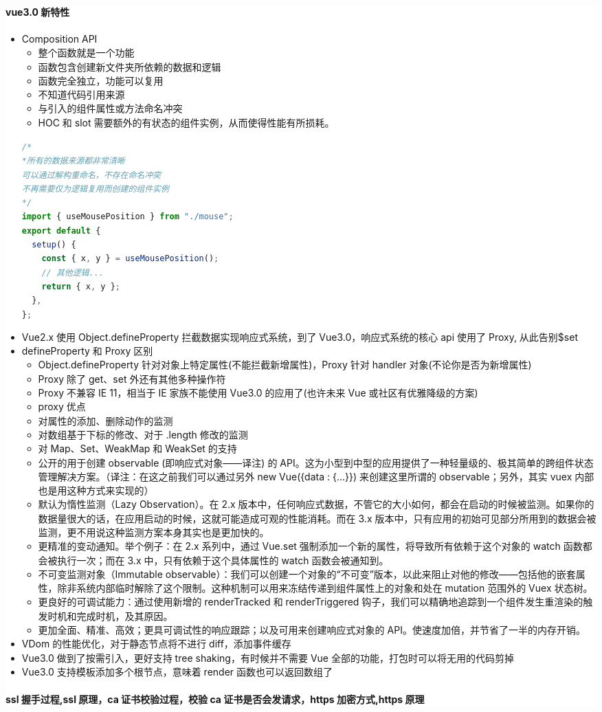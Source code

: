 #### vue3.0 新特性

- Composition API
  - 整个函数就是一个功能
  - 函数包含创建新文件夹所依赖的数据和逻辑
  - 函数完全独立，功能可以复用
  - 不知道代码引用来源
  - 与引入的组件属性或方法命名冲突
  - HOC 和 slot 需要额外的有状态的组件实例，从而使得性能有所损耗。
  ```javascript
  /*
  *所有的数据来源都非常清晰
  可以通过解构重命名，不存在命名冲突
  不再需要仅为逻辑复用而创建的组件实例
  */
  import { useMousePosition } from "./mouse";
  export default {
    setup() {
      const { x, y } = useMousePosition();
      // 其他逻辑...
      return { x, y };
    },
  };
  ```
- Vue2.x 使用 Object.defineProperty 拦截数据实现响应式系统，到了 Vue3.0，响应式系统的核心 api 使用了 Proxy, 从此告别$set
- defineProperty 和 Proxy 区别
  - Object.defineProperty 针对对象上特定属性(不能拦截新增属性)，Proxy 针对 handler 对象(不论你是否为新增属性)
  - Proxy 除了 get、set 外还有其他多种操作符
  - Proxy 不兼容 IE 11，相当于 IE 家族不能使用 Vue3.0 的应用了(也许未来 Vue 或社区有优雅降级的方案)
  - proxy 优点
  - 对属性的添加、删除动作的监测
  - 对数组基于下标的修改、对于 .length 修改的监测
  - 对 Map、Set、WeakMap 和 WeakSet 的支持
  - 公开的用于创建 observable (即响应式对象——译注) 的 API。这为小型到中型的应用提供了一种轻量级的、极其简单的跨组件状态管理解决方案。（译注：在这之前我们可以通过另外 new Vue({data : {…}}) 来创建这里所谓的 observable；另外，其实 vuex 内部也是用这种方式来实现的）
  - 默认为惰性监测（Lazy Observation）。在 2.x 版本中，任何响应式数据，不管它的大小如何，都会在启动的时候被监测。如果你的数据量很大的话，在应用启动的时候，这就可能造成可观的性能消耗。而在 3.x 版本中，只有应用的初始可见部分所用到的数据会被监测，更不用说这种监测方案本身其实也是更加快的。
  - 更精准的变动通知。举个例子：在 2.x 系列中，通过 Vue.set 强制添加一个新的属性，将导致所有依赖于这个对象的 watch 函数都会被执行一次；而在 3.x 中，只有依赖于这个具体属性的 watch 函数会被通知到。
  - 不可变监测对象（Immutable observable）：我们可以创建一个对象的“不可变”版本，以此来阻止对他的修改——包括他的嵌套属性，除非系统内部临时解除了这个限制。这种机制可以用来冻结传递到组件属性上的对象和处在 mutation 范围外的 Vuex 状态树。
  - 更良好的可调试能力：通过使用新增的 renderTracked 和 renderTriggered 钩子，我们可以精确地追踪到一个组件发生重渲染的触发时机和完成时机，及其原因。
  - 更加全面、精准、高效；更具可调试性的响应跟踪；以及可用来创建响应式对象的 API。使速度加倍，并节省了一半的内存开销。
- VDom 的性能优化，对于静态节点将不进行 diff，添加事件缓存
- Vue3.0 做到了按需引入，更好支持 tree shaking，有时候并不需要 Vue 全部的功能，打包时可以将无用的代码剪掉
- Vue3.0 支持模板添加多个根节点，意味着 render 函数也可以返回数组了

#### ssl 握手过程,ssl 原理，ca 证书校验过程，校验 ca 证书是否会发请求，https 加密方式,https 原理
